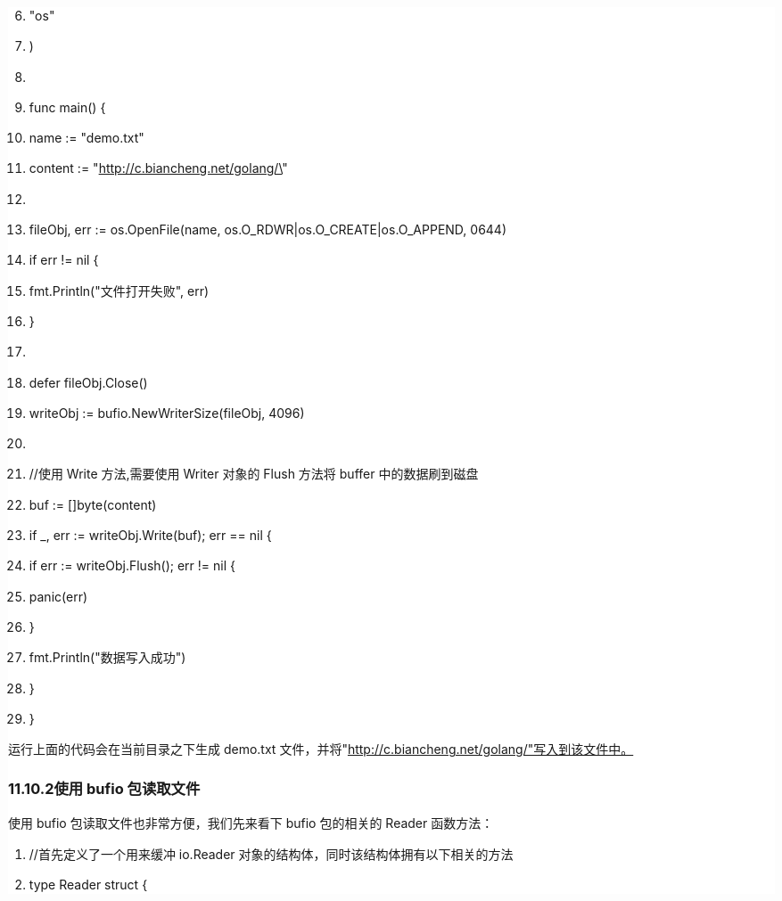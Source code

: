 6.  \"os\"

7.  )

8.  

9.  func main() {

10. name := \"demo.txt\"

11. content := \"http://c.biancheng.net/golang/\"

12. 

13. fileObj, err := os.OpenFile(name,
    os.O_RDWR\|os.O_CREATE\|os.O_APPEND, 0644)

14. if err != nil {

15. fmt.Println(\"文件打开失败\", err)

16. }

17. 

18. defer fileObj.Close()

19. writeObj := bufio.NewWriterSize(fileObj, 4096)

20. 

21. //使用 Write 方法,需要使用 Writer 对象的 Flush 方法将 buffer
    中的数据刷到磁盘

22. buf := \[\]byte(content)

23. if \_, err := writeObj.Write(buf); err == nil {

24. if err := writeObj.Flush(); err != nil {

25. panic(err)

26. }

27. fmt.Println(\"数据写入成功\")

28. }

29. }

运行上面的代码会在当前目录之下生成 demo.txt
文件，并将"http://c.biancheng.net/golang/"写入到该文件中。

### 11.10.2使用 bufio 包读取文件

使用 bufio 包读取文件也非常方便，我们先来看下 bufio 包的相关的 Reader
函数方法：

1.  //首先定义了一个用来缓冲 io.Reader
    对象的结构体，同时该结构体拥有以下相关的方法

2.  type Reader struct {
